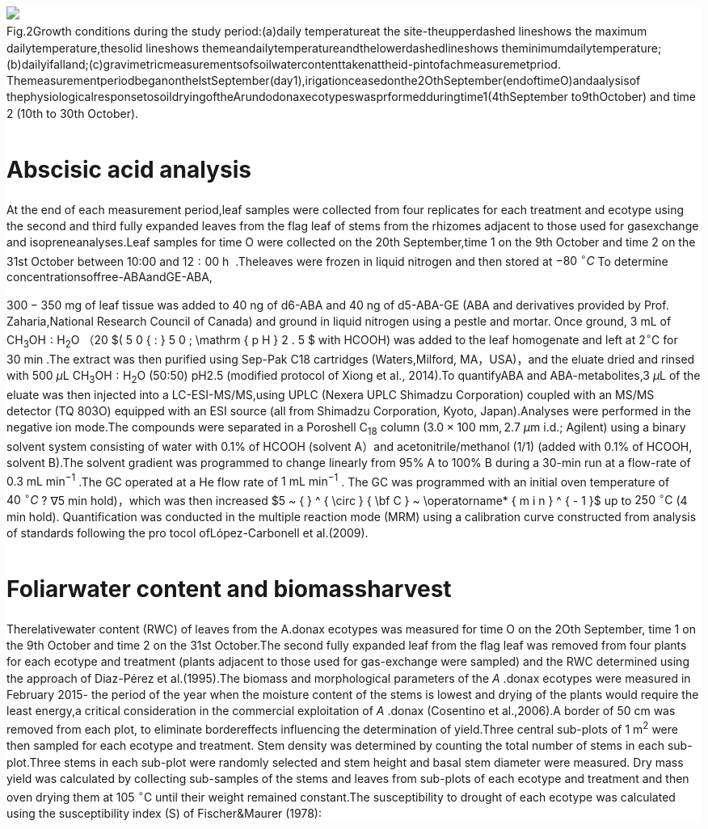 ![](images/945e443bbce8be41533bd03eb396378bd5b704168ddc627c25b2fd86b6089a5b.jpg)  
Fig.2Growth conditions during the study period:(a)daily temperatureat the site-theupperdashed lineshows the maximum dailytemperature,thesolid lineshows themeandailytemperatureandthelowerdashedlineshows theminimumdailytemperature;(b)dailyifalland;(c)gravimetricmeasurementsofsoilwatercontenttakenattheid-pintofachmeasuremetpriod. ThemeasurementperiodbeganonthelstSeptember(day1),irigationceasedonthe2OthSeptember(endoftimeO)andaalysisof thephysiologicalresponsetosoildryingoftheArundodonaxecotypeswasprformedduringtime1(4thSeptember to9thOctober) and time 2 (10th to 30th October).

# Abscisic acid analysis

At the end of each measurement period,leaf samples were collected from four replicates for each treatment and ecotype using the second and third fully expanded leaves from the flag leaf of stems from the rhizomes adjacent to those used for gasexchange and isopreneanalyses.Leaf samples for time O were collected on the 20th September,time 1 on the 9th October and time 2 on the 31st October between 10:00 and $1 2 { : } 0 0 \mathrm { ~ h ~ }$ .Theleaves were frozen in liquid nitrogen and then stored at $- 8 0 ~ ^ { \circ } C$ To determine concentrationsoffree-ABAandGE-ABA,

$3 0 0 { - } 3 5 0 ~ \mathrm { m g }$ of leaf tissue was added to $4 0 ~ \mathrm { n g }$ of d6-ABA and $4 0 ~ \mathrm { n g }$ of d5-ABA-GE (ABA and derivatives provided by Prof. Zaharia,National Research Council of Canada) and ground in liquid nitrogen using a pestle and mortar. Once ground, $3 ~ \mathrm { m L }$ of $\mathrm { C H _ { 3 } O H : H _ { 2 } O }$ （20 $( 5 0 { : } 5 0 ; \mathrm { p H } 2 . 5 \$ with HCOOH) was added to the leaf homogenate and left at $2 ^ { \circ } \mathrm { C }$ for $3 0 ~ \mathrm { m i n }$ .The extract was then purified using Sep-Pak C18 cartridges (Waters,Milford, MA，USA)，and the eluate dried and rinsed with $5 0 0 ~ \mu \mathrm { L }$ $\mathrm { C H } _ { 3 } \mathrm { O H } { : } \mathrm { H } _ { 2 } \mathrm { O }$ (50:50) $\mathrm { p H } 2 . 5$ (modified protocol of Xiong et al., 2014).To quantifyABA and ABA-metabolites,3 $\mu \mathrm { L }$ of the eluate was then injected into a LC-ESI-MS/MS,using UPLC (Nexera UPLC Shimadzu Corporation) coupled with an MS/MS detector (TQ 803O) equipped with an ESI source (all from Shimadzu Corporation, Kyoto, Japan).Analyses were performed in the negative ion mode.The compounds were separated in a Poroshell $\mathrm { C _ { 1 8 } }$ column $( 3 . 0 \times 1 0 0 ~ \mathrm { m m } , 2 . 7 ~ \mu \mathrm { m }$ i.d.; Agilent) using a binary solvent system consisting of water with $0 . 1 \%$ of HCOOH (solvent A）and acetonitrile/methanol $( 1 / 1 )$ (added with $0 . 1 \%$ of HCOOH, solvent B).The solvent gradient was programmed to change linearly from $9 5 \%$ A to $100 \%$ B during a 30-min run at a flow-rate of $0 . 3 ~ \mathrm { m L ~ m i n ^ { - 1 } }$ .The GC operated at a He flow rate of $1 \ \mathrm { m L } \ \mathrm { m i n } ^ { - 1 }$ . The GC was programmed with an initial oven temperature of $4 0 ~ ^ { \circ } C$ ? $\mathrm { \nabla } 5 \mathrm { \ m i n }$ hold)，which was then increased $5 ~ { } ^ { \circ } { \bf C } ~ \operatorname* { m i n } ^ { - 1 }$ up to $2 5 0 ~ ^ { \circ } \mathrm { C }$ (4 min hold). Quantification was conducted in the multiple reaction mode (MRM) using a calibration curve constructed from analysis of standards following the pro tocol ofLópez-Carbonell et al.(2009).

# Foliarwater content and biomassharvest

Therelativewater content (RWC) of leaves from the A.donax ecotypes was measured for time O on the 2Oth September, time 1 on the 9th October and time 2 on the 31st October.The second fully expanded leaf from the flag leaf was removed from four plants for each ecotype and treatment (plants adjacent to those used for gas-exchange were sampled) and the RWC determined using the approach of Diaz-Pérez et al.(1995).The biomass and morphological parameters of the $A$ .donax ecotypes were measured in February 2015- the period of the year when the moisture content of the stems is lowest and drying of the plants would require the least energy,a critical consideration in the commercial exploitation of $A$ .donax (Cosentino et al.,2006).A border of $5 0 ~ \mathrm { c m }$ was removed from each plot, to eliminate bordereffects influencing the determination of yield.Three central sub-plots of $1 ~ \mathrm { m } ^ { 2 }$ were then sampled for each ecotype and treatment. Stem density was determined by counting the total number of stems in each sub-plot.Three stems in each sub-plot were randomly selected and stem height and basal stem diameter were measured. Dry mass yield was calculated by collecting sub-samples of the stems and leaves from sub-plots of each ecotype and treatment and then oven drying them at $1 0 5 ~ ^ { \circ } \mathrm { C }$ until their weight remained constant.The susceptibility to drought of each ecotype was calculated using the susceptibility index (S) of Fischer&Maurer (1978):
